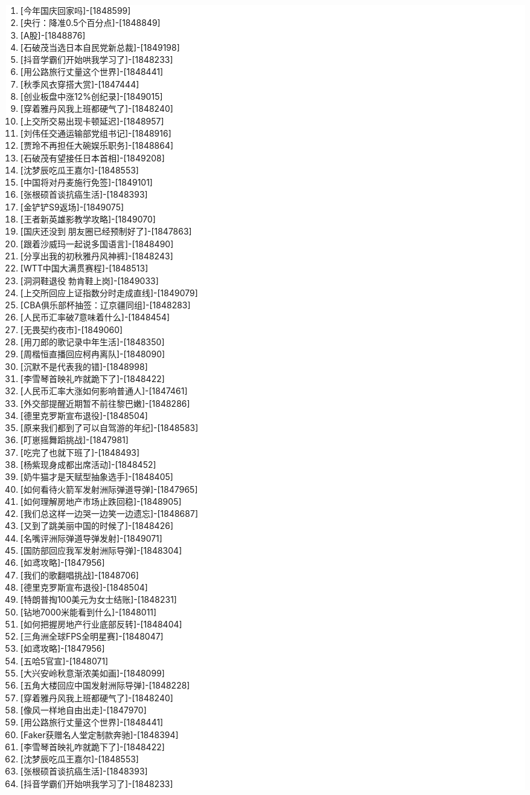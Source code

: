 1. [今年国庆回家吗]-[1848599]
1. [央行：降准0.5个百分点]-[1848849]
1. [A股]-[1848876]
1. [石破茂当选日本自民党新总裁]-[1849198]
1. [抖音学霸们开始哄我学习了]-[1848233]
1. [用公路旅行丈量这个世界]-[1848441]
1. [秋季风衣穿搭大赏]-[1847444]
1. [创业板盘中涨12%创纪录]-[1849015]
1. [穿着雅丹风我上班都硬气了]-[1848240]
1. [上交所交易出现卡顿延迟]-[1848957]
1. [刘伟任交通运输部党组书记]-[1848916]
1. [贾玲不再担任大碗娱乐职务]-[1848864]
1. [石破茂有望接任日本首相]-[1849208]
1. [沈梦辰吃瓜王嘉尔]-[1848553]
1. [中国将对丹麦施行免签]-[1849101]
1. [张根硕首谈抗癌生活]-[1848393]
1. [金铲铲S9返场]-[1849075]
1. [王者新英雄影教学攻略]-[1849070]
1. [国庆还没到 朋友圈已经预制好了]-[1847863]
1. [跟着沙威玛一起说多国语言]-[1848490]
1. [分享出我的初秋雅丹风神裤]-[1848243]
1. [WTT中国大满贯赛程]-[1848513]
1. [洞洞鞋退役 勃肯鞋上岗]-[1849033]
1. [上交所回应上证指数分时走成直线]-[1849079]
1. [CBA俱乐部杯抽签：辽京疆同组]-[1848283]
1. [人民币汇率破7意味着什么]-[1848454]
1. [无畏契约夜市]-[1849060]
1. [用刀郎的歌记录中年生活]-[1848350]
1. [周楷恒直播回应柯冉离队]-[1848090]
1. [沉默不是代表我的错]-[1848998]
1. [李雪琴首映礼咋就跪下了]-[1848422]
1. [人民币汇率大涨如何影响普通人]-[1847461]
1. [外交部提醒近期暂不前往黎巴嫩]-[1848286]
1. [德里克罗斯宣布退役]-[1848504]
1. [原来我们都到了可以自驾游的年纪]-[1848583]
1. [叮崽摇舞蹈挑战]-[1847981]
1. [吃完了也就下班了]-[1848493]
1. [杨紫现身成都出席活动]-[1848452]
1. [奶牛猫才是天赋型抽象选手]-[1848405]
1. [如何看待火箭军发射洲际弹道导弹]-[1847965]
1. [如何理解房地产市场止跌回稳]-[1848905]
1. [我们总这样一边哭一边笑一边遗忘]-[1848687]
1. [又到了跳美丽中国的时候了]-[1848426]
1. [名嘴评洲际弹道导弹发射]-[1849071]
1. [国防部回应我军发射洲际导弹]-[1848304]
1. [如鸢攻略]-[1847956]
1. [我们的歌翻唱挑战]-[1848706]
1. [德里克罗斯宣布退役]-[1848504]
1. [特朗普掏100美元为女士结账]-[1848231]
1. [钻地7000米能看到什么]-[1848011]
1. [如何把握房地产行业底部反转]-[1848404]
1. [三角洲全球FPS全明星赛]-[1848047]
1. [如鸢攻略]-[1847956]
1. [五哈5官宣]-[1848071]
1. [大兴安岭秋意渐浓美如画]-[1848099]
1. [五角大楼回应中国发射洲际导弹]-[1848228]
1. [穿着雅丹风我上班都硬气了]-[1848240]
1. [像风一样地自由出走]-[1847970]
1. [用公路旅行丈量这个世界]-[1848441]
1. [Faker获赠名人堂定制款奔驰]-[1848394]
1. [李雪琴首映礼咋就跪下了]-[1848422]
1. [沈梦辰吃瓜王嘉尔]-[1848553]
1. [张根硕首谈抗癌生活]-[1848393]
1. [抖音学霸们开始哄我学习了]-[1848233]